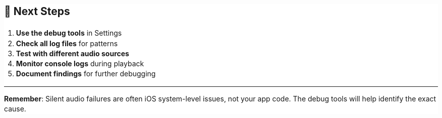 ## 🎯 **Next Steps**

1. **Use the debug tools** in Settings
2. **Check all log files** for patterns
3. **Test with different audio sources**
4. **Monitor console logs** during playback
5. **Document findings** for further debugging

---

**Remember**: Silent audio failures are often iOS system-level issues, not your app code. The debug tools will help identify the exact cause.
